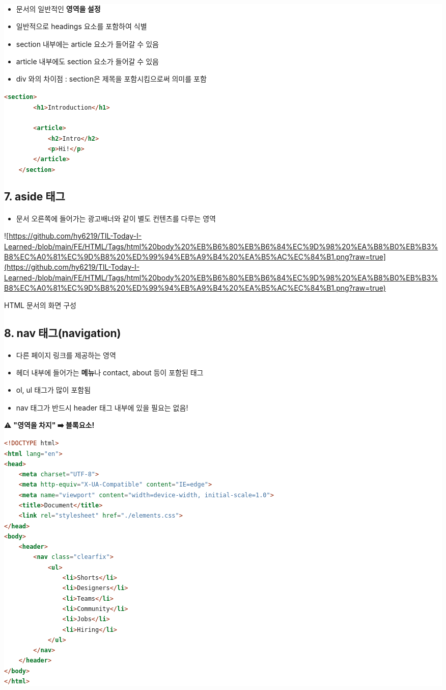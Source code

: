 - 문서의 일반적인 **영역을 설정**

- 일반적으로 headings 요소를 포함하여 식별

- section 내부에는 article 요소가 들어갈 수 있음

- article 내부에도 section 요소가 들어갈 수 있음

- div 와의 차이점 : section은 제목을 포함시킴으로써 의미를 포함

```html
<section>
        <h1>Introduction</h1>
        
        <article>
            <h2>Intro</h2>
            <p>Hi!</p>
        </article>
    </section>
```

## 7. aside 태그

- 문서 오른쪽에 들어가는 광고배너와 같이 별도 컨텐츠를 다루는 영역

![https://github.com/hy6219/TIL-Today-I-Learned-/blob/main/FE/HTML/Tags/html%20body%20%EB%B6%80%EB%B6%84%EC%9D%98%20%EA%B8%B0%EB%B3%B8%EC%A0%81%EC%9D%B8%20%ED%99%94%EB%A9%B4%20%EA%B5%AC%EC%84%B1.png?raw=true](https://github.com/hy6219/TIL-Today-I-Learned-/blob/main/FE/HTML/Tags/html%20body%20%EB%B6%80%EB%B6%84%EC%9D%98%20%EA%B8%B0%EB%B3%B8%EC%A0%81%EC%9D%B8%20%ED%99%94%EB%A9%B4%20%EA%B5%AC%EC%84%B1.png?raw=true)

HTML 문서의 화면 구성

## 8. nav 태그(navigation)

- 다른 페이지 링크를 제공하는 영역

- 헤더 내부에 들어가는 **메뉴**나 contact, about 등이 포함된 태그

- ol, ul 태그가 많이 포함됨

- nav 태그가 반드시 header 태그 내부에 있을 필요는 없음!

⚠️ **"영역을 차지" ➡️ 블록요소!**

```html
<!DOCTYPE html>
<html lang="en">
<head>
    <meta charset="UTF-8">
    <meta http-equiv="X-UA-Compatible" content="IE=edge">
    <meta name="viewport" content="width=device-width, initial-scale=1.0">
    <title>Document</title>
    <link rel="stylesheet" href="./elements.css">
</head>
<body>
    <header>
        <nav class="clearfix">
            <ul>
                <li>Shorts</li>
                <li>Designers</li>
                <li>Teams</li>
                <li>Community</li>
                <li>Jobs</li>
                <li>Hiring</li>
            </ul>
        </nav>
    </header>
</body>
</html>
```
